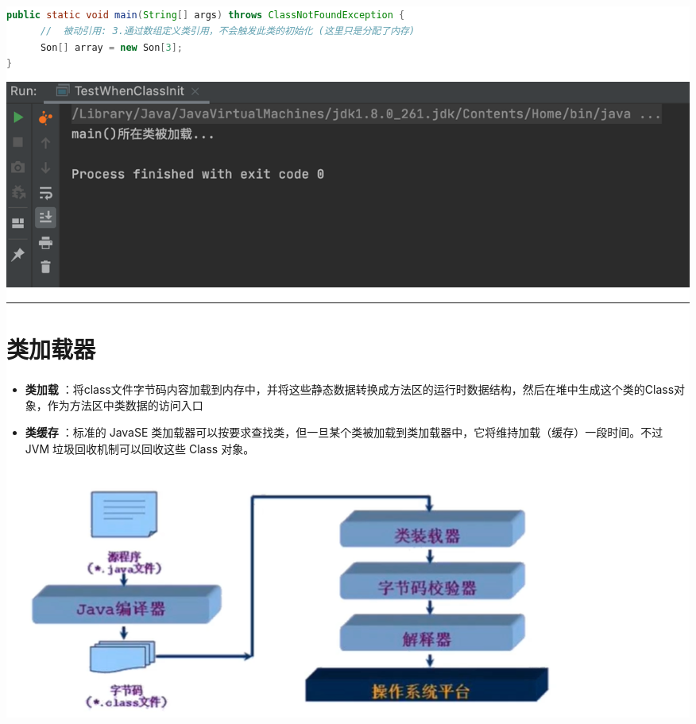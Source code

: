   

  ```java
  public static void main(String[] args) throws ClassNotFoundException {
  		//  被动引用: 3.通过数组定义类引用，不会触发此类的初始化 (这里只是分配了内存)
  		Son[] array = new Son[3];
  }
  ```

  ![](../../images/annotation-and-reflection/WX20210314-190744@2x.png)

------



# 类加载器

- **类加载** ：将class文件字节码内容加载到内存中，并将这些静态数据转换成方法区的运行时数据结构，然后在堆中生成这个类的Class对象，作为方法区中类数据的访问入口

- **类缓存** ：标准的 JavaSE 类加载器可以按要求查找类，但一旦某个类被加载到类加载器中，它将维持加载（缓存）一段时间。不过 JVM 垃圾回收机制可以回收这些 Class 对象。

  

  ![](../../images/annotation-and-reflection/2103938968-811b450b6bb976c1.png)

  